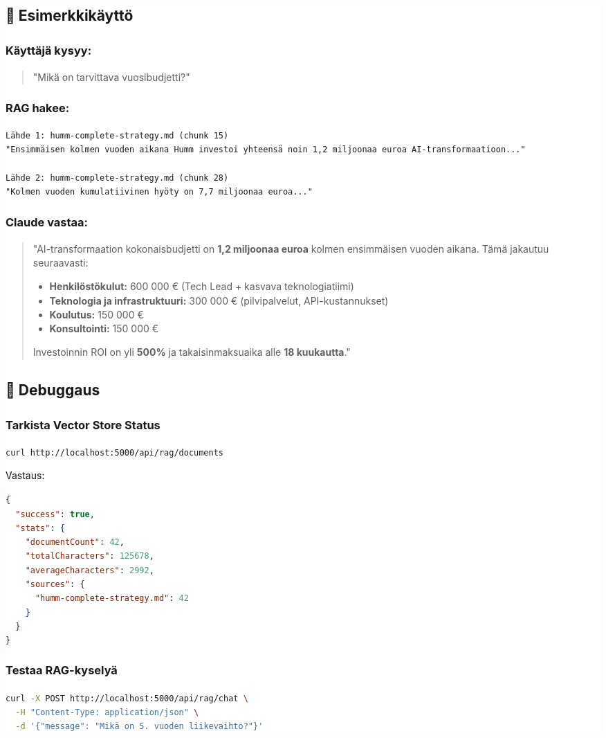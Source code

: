 ## 📝 Esimerkkikäyttö

### **Käyttäjä kysyy:**
> "Mikä on tarvittava vuosibudjetti?"

### **RAG hakee:**
```
Lähde 1: humm-complete-strategy.md (chunk 15)
"Ensimmäisen kolmen vuoden aikana Humm investoi yhteensä noin 1,2 miljoonaa euroa AI-transformaatioon..."

Lähde 2: humm-complete-strategy.md (chunk 28)
"Kolmen vuoden kumulatiivinen hyöty on 7,7 miljoonaa euroa..."
```

### **Claude vastaa:**
> "AI-transformaation kokonaisbudjetti on **1,2 miljoonaa euroa** kolmen ensimmäisen vuoden aikana. Tämä jakautuu seuraavasti:
> - **Henkilöstökulut:** 600 000 € (Tech Lead + kasvava teknologiatiimi)
> - **Teknologia ja infrastruktuuri:** 300 000 € (pilvipalvelut, API-kustannukset)
> - **Koulutus:** 150 000 €
> - **Konsultointi:** 150 000 €
>
> Investoinnin ROI on yli **500%** ja takaisinmaksuaika alle **18 kuukautta**."

## 🐛 Debuggaus

### **Tarkista Vector Store Status**

```bash
curl http://localhost:5000/api/rag/documents
```

Vastaus:
```json
{
  "success": true,
  "stats": {
    "documentCount": 42,
    "totalCharacters": 125678,
    "averageCharacters": 2992,
    "sources": {
      "humm-complete-strategy.md": 42
    }
  }
}
```

### **Testaa RAG-kyselyä**

```bash
curl -X POST http://localhost:5000/api/rag/chat \
  -H "Content-Type: application/json" \
  -d '{"message": "Mikä on 5. vuoden liikevaihto?"}'
```

